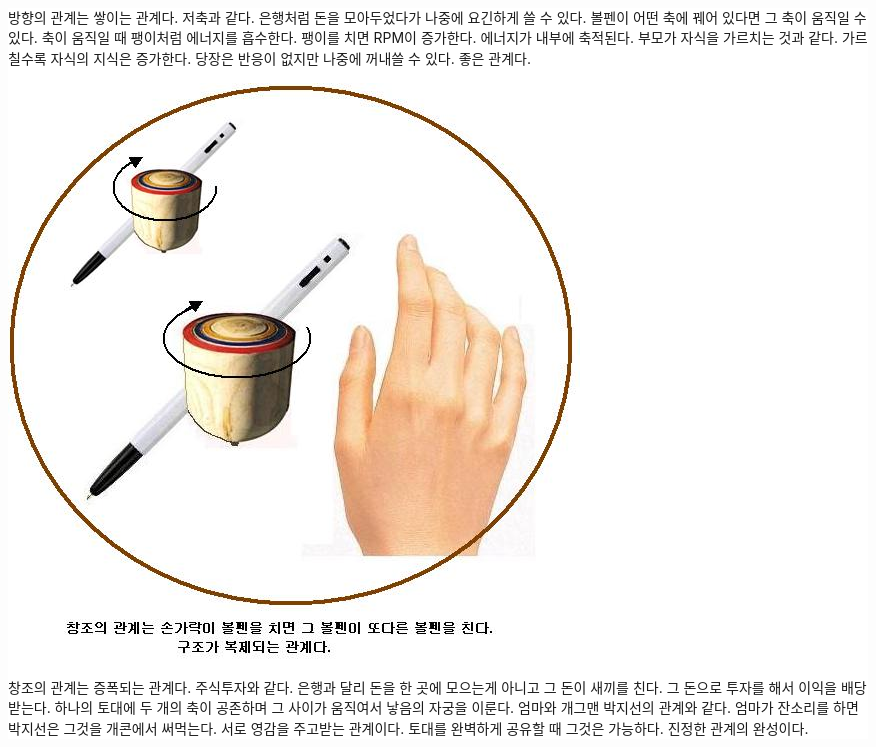  방향의 관계는 쌓이는 관계다. 저축과 같다. 은행처럼 돈을 모아두었다가 나중에 요긴하게 쓸 수 있다. 볼펜이 어떤 축에 꿰어 있다면 그 축이 움직일 수 있다. 축이 움직일 때 팽이처럼 에너지를 흡수한다. 팽이를 치면 RPM이 증가한다. 에너지가 내부에 축적된다. 부모가 자식을 가르치는 것과 같다. 가르칠수록 자식의 지식은 증가한다. 당장은 반응이 없지만 나중에 꺼내쓸 수 있다. 좋은 관계다. 



 
<img alt="j5.JPG" src="files/attach/images/198/024/278/j5.JPG" width="572" height="576" /> 

 창조의 관계는 증폭되는 관계다. 주식투자와 같다. 은행과 달리 돈을 한 곳에 모으는게 아니고 그 돈이 새끼를 친다. 그 돈으로 투자를 해서 이익을 배당받는다. 하나의 토대에 두 개의 축이 공존하며 그 사이가 움직여서 낳음의 자궁을 이룬다. 엄마와 개그맨 박지선의 관계와 같다. 엄마가 잔소리를 하면 박지선은 그것을 개콘에서 써먹는다. 서로 영감을 주고받는 관계이다. 토대를 완벽하게 공유할 때 그것은 가능하다. 진정한 관계의 완성이다. 



 